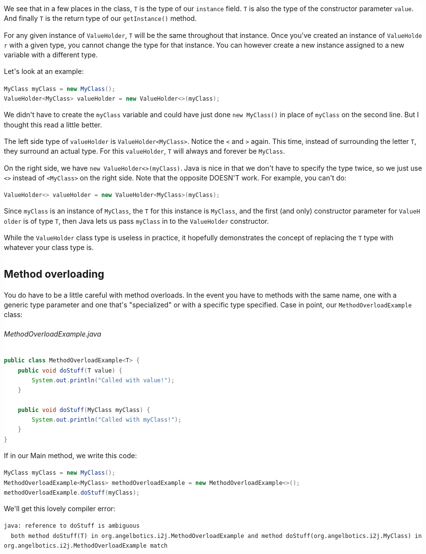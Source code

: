 We see that in a few places in the class, `T` is the type of our `instance` field. `T` is also the type of the constructor parameter `value`. And finally `T` is the return type of our `getInstance()` method.

For any given instance of `ValueHolder`, `T` will be the same throughout that instance. Once you've created an instance of `ValueHolder` with a given type, you cannot change the type for that instance. You can however create a new instance assigned to a new variable with a different type.

Let's look at an example:
```java
MyClass myClass = new MyClass();  
ValueHolder<MyClass> valueHolder = new ValueHolder<>(myClass);
```

We didn't have to create the `myClass` variable and could have just done `new MyClass()` in place of `myClass` on the second line. But I thought this read a little better.

The left side type of `valueHolder` is `ValueHolder<MyClass>`. Notice the `<` and `>` again. This time, instead of surrounding the letter `T`, they surround an actual type. For this `valueHolder`, `T` will always and forever be `MyClass`.

On the right side, we have `new ValueHolder<>(myClass)`. Java is nice in that we don't have to specify the type twice, so we just use `<>` instead of `<MyClass>` on the right side. Note that the opposite DOESN'T work. For example, you can't do:
```java
ValueHolder<> valueHolder = new ValueHolder<MyClass>(myClass);
```

Since `myClass` is an instance of `MyClass`, the `T` for this instance is `MyClass`, and the first (and only) constructor parameter for `ValueHolder` is of type `T`, then Java lets us pass `myClass` in to the `ValueHolder` constructor.

While the `ValueHolder` class type is useless in practice, it hopefully demonstrates the concept of replacing the `T` type with whatever your class type is.
## Method overloading
You do have to be a little careful with method overloads. In the event you have to methods with the same name, one with a generic type parameter and one that's "specialized" or with a specific type specified. Case in point, our `MethodOverloadExample` class:
###### MethodOverloadExample.java
```java
public class MethodOverloadExample<T> {  
    public void doStuff(T value) {  
        System.out.println("Called with value!");  
    }  
  
    public void doStuff(MyClass myClass) {  
        System.out.println("Called with myClass!");  
    }  
}
```

If in our Main method, we write this code:
```java
MyClass myClass = new MyClass();  
MethodOverloadExample<MyClass> methodOverloadExample = new MethodOverloadExample<>();  
methodOverloadExample.doStuff(myClass);
```
We'll get this lovely compiler error:
```
java: reference to doStuff is ambiguous
  both method doStuff(T) in org.angelbotics.i2j.MethodOverloadExample and method doStuff(org.angelbotics.i2j.MyClass) in org.angelbotics.i2j.MethodOverloadExample match
```
